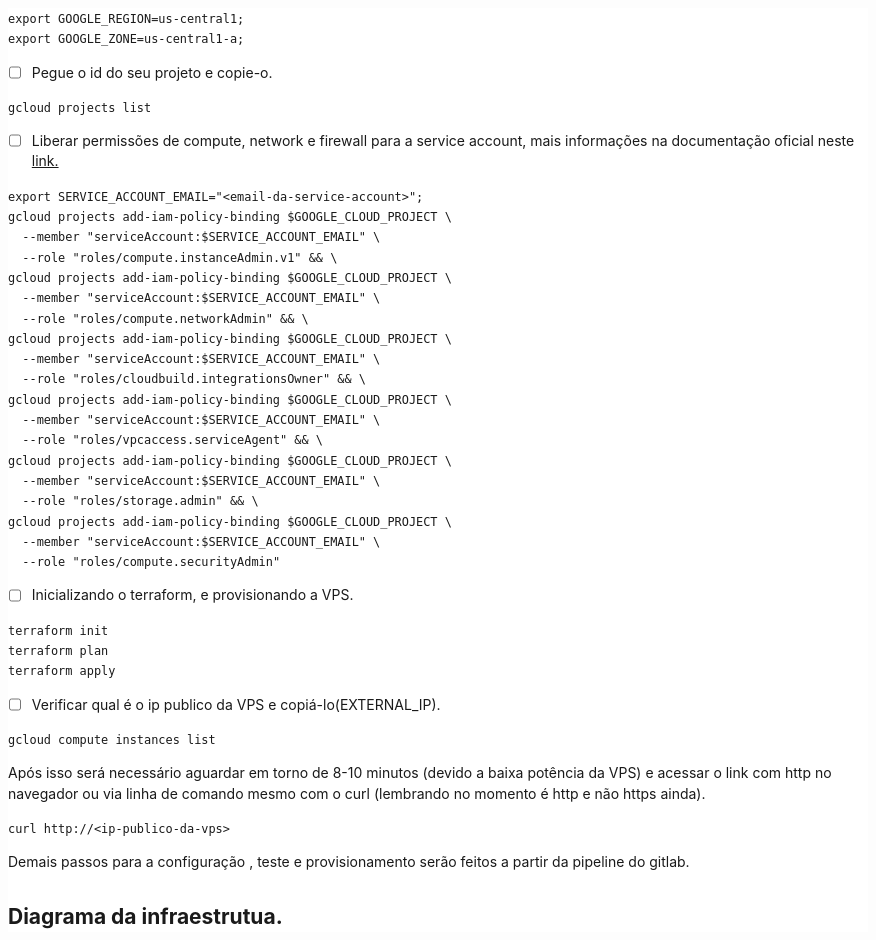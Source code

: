 ```
export GOOGLE_REGION=us-central1;
export GOOGLE_ZONE=us-central1-a;
```
- [ ] Pegue o id do seu projeto e copie-o.
```
gcloud projects list
```
- [ ] Liberar permissões de compute, network e firewall para a service account, mais informações na documentação oficial neste [link.](https://cloud.google.com/iam/docs/understanding-roles#compute-engine-roles)
```
export SERVICE_ACCOUNT_EMAIL="<email-da-service-account>";
gcloud projects add-iam-policy-binding $GOOGLE_CLOUD_PROJECT \
  --member "serviceAccount:$SERVICE_ACCOUNT_EMAIL" \
  --role "roles/compute.instanceAdmin.v1" && \
gcloud projects add-iam-policy-binding $GOOGLE_CLOUD_PROJECT \
  --member "serviceAccount:$SERVICE_ACCOUNT_EMAIL" \
  --role "roles/compute.networkAdmin" && \
gcloud projects add-iam-policy-binding $GOOGLE_CLOUD_PROJECT \
  --member "serviceAccount:$SERVICE_ACCOUNT_EMAIL" \
  --role "roles/cloudbuild.integrationsOwner" && \
gcloud projects add-iam-policy-binding $GOOGLE_CLOUD_PROJECT \
  --member "serviceAccount:$SERVICE_ACCOUNT_EMAIL" \
  --role "roles/vpcaccess.serviceAgent" && \
gcloud projects add-iam-policy-binding $GOOGLE_CLOUD_PROJECT \
  --member "serviceAccount:$SERVICE_ACCOUNT_EMAIL" \
  --role "roles/storage.admin" && \
gcloud projects add-iam-policy-binding $GOOGLE_CLOUD_PROJECT \
  --member "serviceAccount:$SERVICE_ACCOUNT_EMAIL" \
  --role "roles/compute.securityAdmin"

```

- [ ] Inicializando o terraform, e provisionando a VPS.
```
terraform init
terraform plan
terraform apply
```
- [ ] Verificar qual é o ip publico da VPS e copiá-lo(EXTERNAL_IP).
```
gcloud compute instances list
```
  Após isso será necessário aguardar em torno de 8-10 minutos (devido a baixa potência da VPS) e acessar o link com http no navegador ou via linha de comando mesmo com o curl (lembrando no momento é http e não https ainda).
```
curl http://<ip-publico-da-vps>
```
  Demais passos para a configuração , teste e provisionamento serão feitos a partir da pipeline do gitlab.

## Diagrama da infraestrutua.

